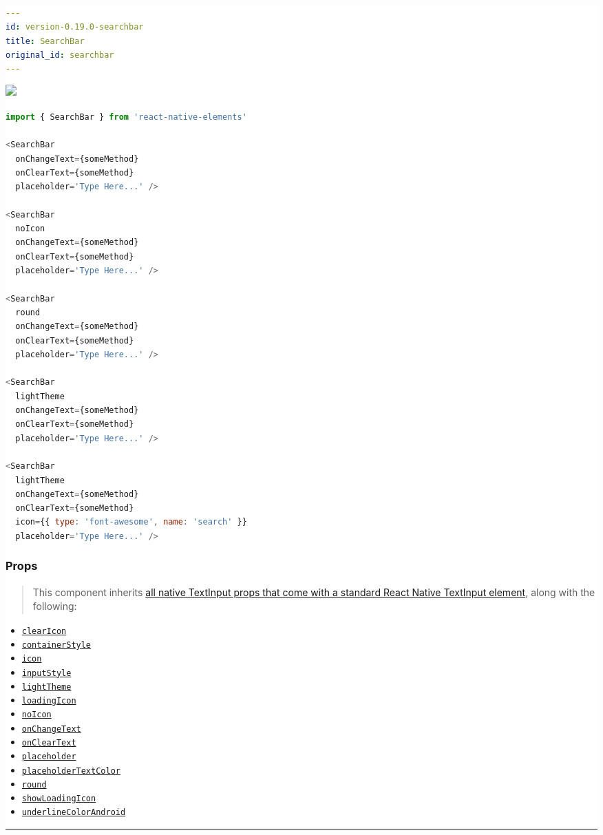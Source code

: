 ```yaml
---
id: version-0.19.0-searchbar
title: SearchBar
original_id: searchbar
---
```


<img src="/react-native-elements/img/searchbar.png" width="300" >

```js
import { SearchBar } from 'react-native-elements'

<SearchBar
  onChangeText={someMethod}
  onClearText={someMethod}
  placeholder='Type Here...' />

<SearchBar
  noIcon
  onChangeText={someMethod}
  onClearText={someMethod}
  placeholder='Type Here...' />

<SearchBar
  round
  onChangeText={someMethod}
  onClearText={someMethod}
  placeholder='Type Here...' />

<SearchBar
  lightTheme
  onChangeText={someMethod}
  onClearText={someMethod}
  placeholder='Type Here...' />

<SearchBar
  lightTheme
  onChangeText={someMethod}
  onClearText={someMethod}
  icon={{ type: 'font-awesome', name: 'search' }}
  placeholder='Type Here...' />
```

### Props

> This component inherits [all native TextInput props that come with a standard React Native TextInput element](https://facebook.github.io/react-native/docs/textinput.html), along with the following:

* [`clearIcon`](#clearicon)
* [`containerStyle`](#containerstyle)
* [`icon`](#icon)
* [`inputStyle`](#inputstyle)
* [`lightTheme`](#lighttheme)
* [`loadingIcon`](#loadingicon)
* [`noIcon`](#noicon)
* [`onChangeText`](#onchangetext)
* [`onClearText`](#oncleartext)
* [`placeholder`](#placeholder)
* [`placeholderTextColor`](#placeholdertextcolor)
* [`round`](#round)
* [`showLoadingIcon`](#showloadingicon)
* [`underlineColorAndroid`](#underlinecolorandroid)

---